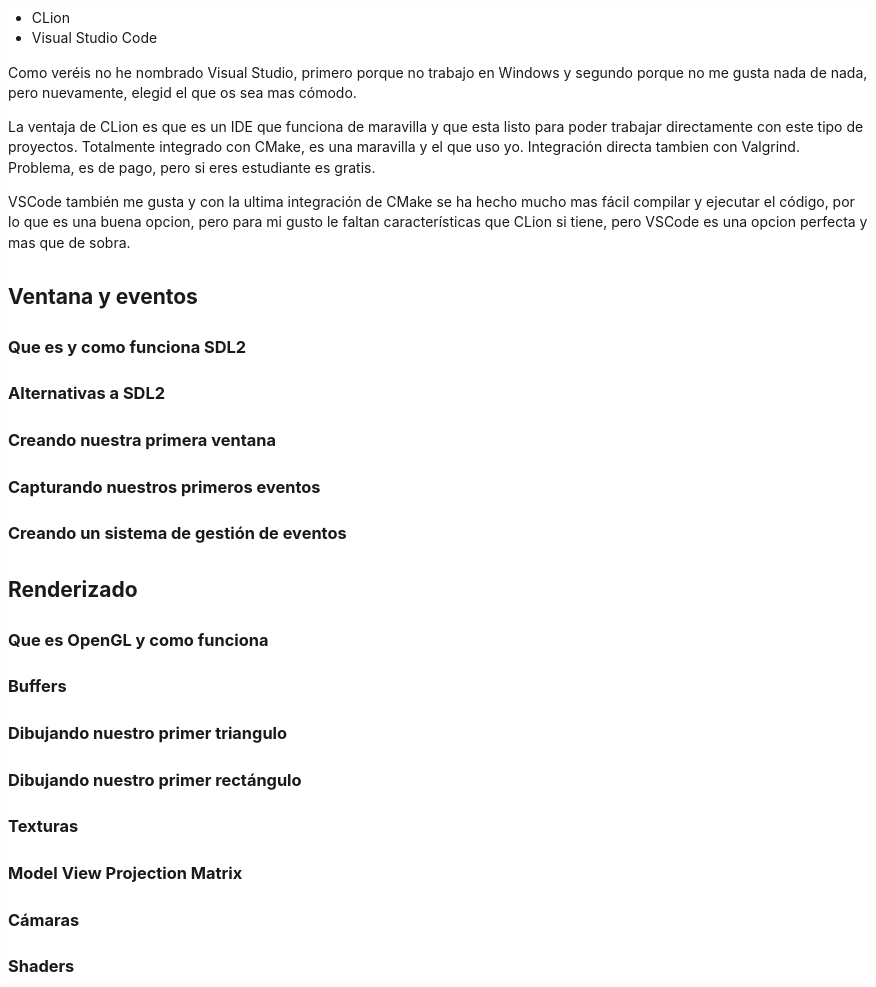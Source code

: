- CLion
- Visual Studio Code

Como veréis no he nombrado Visual Studio, primero porque no trabajo en Windows y segundo porque no me gusta nada de nada, pero nuevamente, elegid el que os sea mas cómodo.

La ventaja de CLion es que es un IDE que funciona de maravilla y que esta listo para poder trabajar directamente con este tipo de proyectos. Totalmente integrado con CMake, es una maravilla y el que uso yo. Integración directa tambien con Valgrind. Problema, es de pago, pero si eres estudiante es gratis.

VSCode también me gusta y con la ultima integración de CMake se ha hecho mucho mas fácil compilar y ejecutar el código, por lo que es una buena opcion, pero para mi gusto le faltan características que CLion si tiene, pero VSCode es una opcion perfecta y mas que de sobra.



## Ventana y eventos

### Que es y como funciona SDL2

### Alternativas a SDL2

### Creando nuestra primera ventana

### Capturando nuestros primeros eventos

### Creando un sistema de gestión de eventos





## Renderizado

### Que es OpenGL y como funciona

### Buffers

### Dibujando nuestro primer triangulo

### Dibujando nuestro primer rectángulo

### Texturas

### Model View Projection Matrix

### Cámaras

### Shaders
